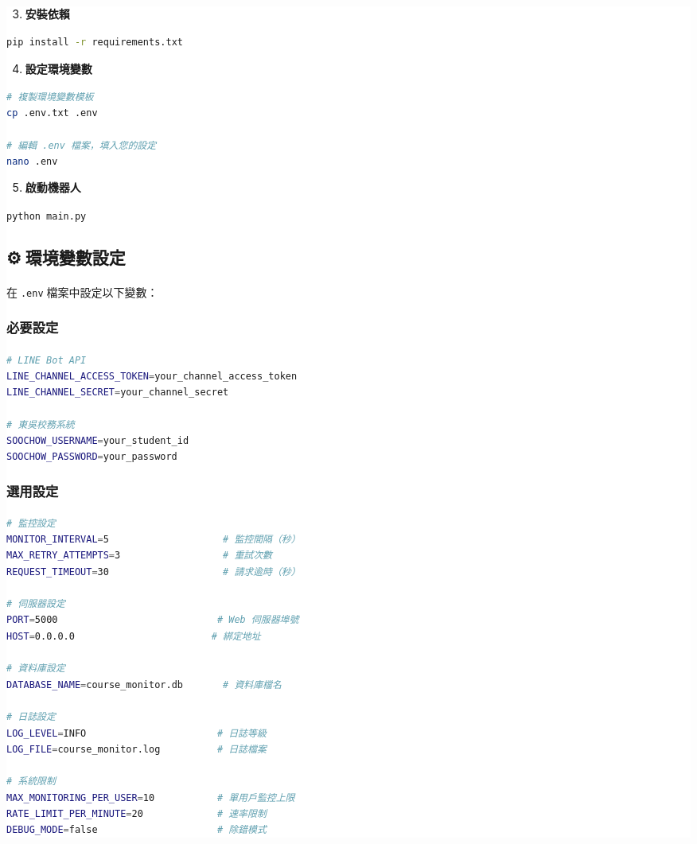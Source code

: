 3. **安裝依賴**
```bash
pip install -r requirements.txt
```

4. **設定環境變數**
```bash
# 複製環境變數模板
cp .env.txt .env

# 編輯 .env 檔案，填入您的設定
nano .env
```

5. **啟動機器人**
```bash
python main.py
```

## ⚙️ 環境變數設定

在 `.env` 檔案中設定以下變數：

### 必要設定
```bash
# LINE Bot API
LINE_CHANNEL_ACCESS_TOKEN=your_channel_access_token
LINE_CHANNEL_SECRET=your_channel_secret

# 東吳校務系統
SOOCHOW_USERNAME=your_student_id
SOOCHOW_PASSWORD=your_password
```

### 選用設定
```bash
# 監控設定
MONITOR_INTERVAL=5                    # 監控間隔（秒）
MAX_RETRY_ATTEMPTS=3                  # 重試次數
REQUEST_TIMEOUT=30                    # 請求逾時（秒）

# 伺服器設定
PORT=5000                            # Web 伺服器埠號
HOST=0.0.0.0                        # 綁定地址

# 資料庫設定
DATABASE_NAME=course_monitor.db       # 資料庫檔名

# 日誌設定
LOG_LEVEL=INFO                       # 日誌等級
LOG_FILE=course_monitor.log          # 日誌檔案

# 系統限制
MAX_MONITORING_PER_USER=10           # 單用戶監控上限
RATE_LIMIT_PER_MINUTE=20             # 速率限制
DEBUG_MODE=false                     # 除錯模式
```
